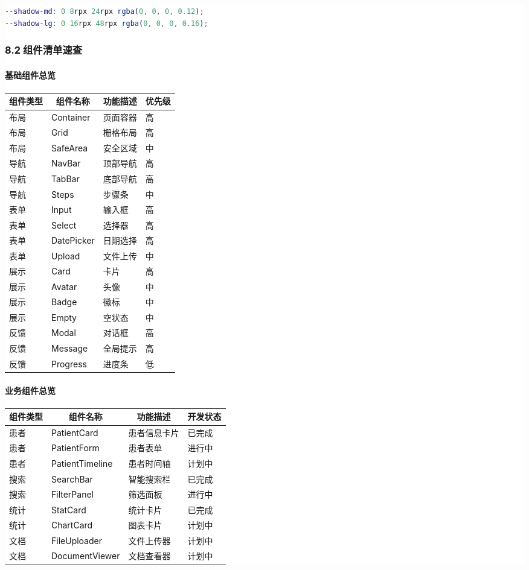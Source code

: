 ```scss
--shadow-md: 0 8rpx 24rpx rgba(0, 0, 0, 0.12);
--shadow-lg: 0 16rpx 48rpx rgba(0, 0, 0, 0.16);
```

### 8.2 组件清单速查

#### 基础组件总览

| 组件类型 | 组件名称   | 功能描述 | 优先级 |
| -------- | ---------- | -------- | ------ |
| 布局     | Container  | 页面容器 | 高     |
| 布局     | Grid       | 栅格布局 | 高     |
| 布局     | SafeArea   | 安全区域 | 中     |
| 导航     | NavBar     | 顶部导航 | 高     |
| 导航     | TabBar     | 底部导航 | 高     |
| 导航     | Steps      | 步骤条   | 中     |
| 表单     | Input      | 输入框   | 高     |
| 表单     | Select     | 选择器   | 高     |
| 表单     | DatePicker | 日期选择 | 高     |
| 表单     | Upload     | 文件上传 | 中     |
| 展示     | Card       | 卡片     | 高     |
| 展示     | Avatar     | 头像     | 中     |
| 展示     | Badge      | 徽标     | 中     |
| 展示     | Empty      | 空状态   | 中     |
| 反馈     | Modal      | 对话框   | 高     |
| 反馈     | Message    | 全局提示 | 高     |
| 反馈     | Progress   | 进度条   | 低     |

#### 业务组件总览

| 组件类型 | 组件名称        | 功能描述     | 开发状态 |
| -------- | --------------- | ------------ | -------- |
| 患者     | PatientCard     | 患者信息卡片 | 已完成   |
| 患者     | PatientForm     | 患者表单     | 进行中   |
| 患者     | PatientTimeline | 患者时间轴   | 计划中   |
| 搜索     | SearchBar       | 智能搜索栏   | 已完成   |
| 搜索     | FilterPanel     | 筛选面板     | 进行中   |
| 统计     | StatCard        | 统计卡片     | 已完成   |
| 统计     | ChartCard       | 图表卡片     | 计划中   |
| 文档     | FileUploader    | 文件上传器   | 计划中   |
| 文档     | DocumentViewer  | 文档查看器   | 计划中   |
